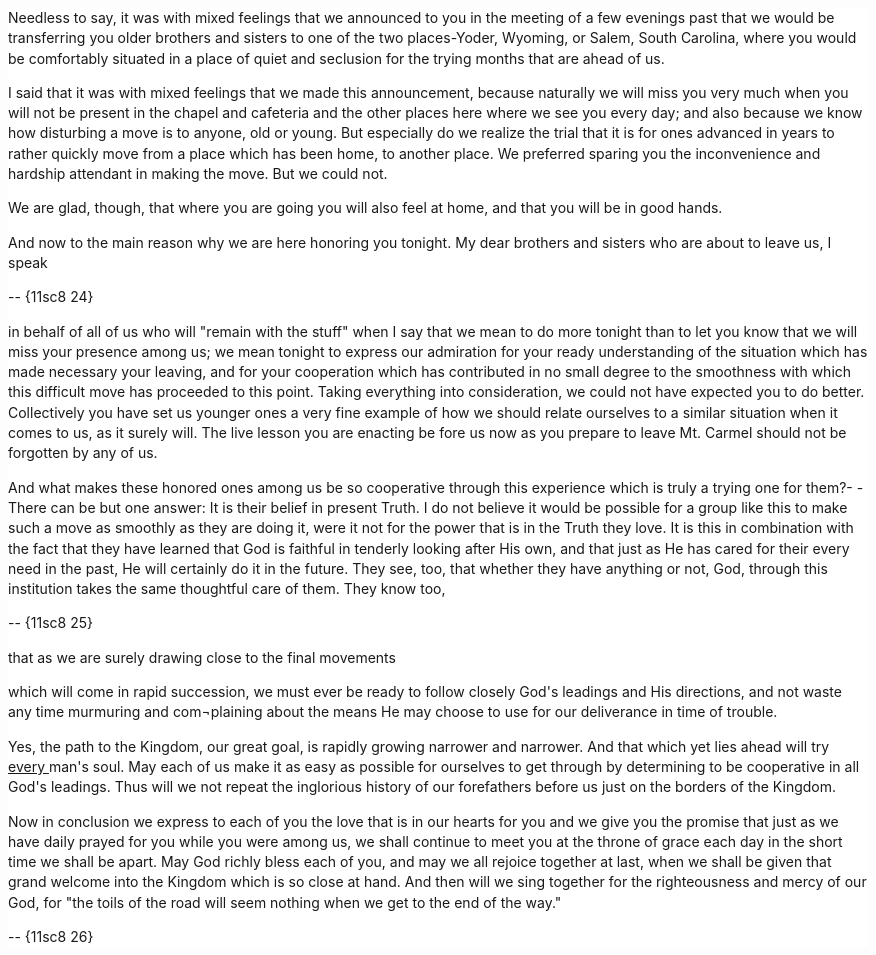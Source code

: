  Needless to say, it was with mixed feelings that we announced to you in the meeting of a few evenings past that we would be transferring you older brothers and sisters to one of the two places-Yoder, Wyoming, or Salem, South Carolina, where you would be comfortably situated in a place of quiet and seclusion for the trying months that are ahead of us.

 I said that it was with mixed feelings that we made this announcement, because naturally we will miss you very much when you will not be present in the chapel and cafeteria and the other places here where we see you every day; and also because we know how disturbing a move is to anyone, old or young. But especially do we realize the trial that it is for ones advanced in years to rather quickly move from a place which has been home, to another place. We preferred sparing you the inconvenience and hardship attendant in making the move. But we could not.

 We are glad, though, that where you are going you will also feel at home, and that you will be in good hands.

 And now to the main reason why we are here honoring you tonight. My dear brothers and sisters who are about to leave us, I speak

 -- {11sc8 24}   
  
  in behalf of all of us who will "remain with the stuff" when I say that we mean to do more tonight than to let you know that we will miss your presence among us; we mean tonight to express our admiration for your ready understanding of the situation which has made necessary your leaving, and for your cooperation which has contributed in no small degree to the smoothness with which this difficult move has proceeded to this point. Taking everything into consideration, we could not have expected you to do better. Collectively you have set us younger ones a very fine example of how we should relate ourselves to a similar situation when it comes to us, as it surely will. The live lesson you are enacting be fore us now as you prepare to leave Mt. Carmel should not be forgotten by any of us.

 And what makes these honored ones among us be so cooperative through this experience which is truly a trying one for them?- -There can be but one answer: It is their belief in present Truth. I do not believe it would be possible for a group like this to make such a move as smoothly as they are doing it, were it not for the power that is in the Truth they love. It is this in combination with the fact that they have learned that God is faithful in tenderly looking after His own, and that just as He has cared for their every need in the past, He will certainly do it in the future. They see, too, that whether they have anything or not, God, through this institution takes the same thoughtful care of them. They know too,

 -- {11sc8 25}   
  
  that as we are surely drawing close to the final movements

which will come in rapid succession, we must ever be ready to follow closely God's leadings and His directions, and not waste any time murmuring and com¬plaining about the means He may choose to use for our deliverance in time of trouble.

 Yes, the path to the Kingdom, our great goal, is rapidly growing narrower and narrower. And that which yet lies ahead will try <span style="text-decoration: underline;">every </span>man's soul. May each of us make it as easy as possible for ourselves to get through by determining to be cooperative in all God's leadings. Thus will we not repeat the inglorious history of our forefathers before us just on the borders of the Kingdom.

 Now in conclusion we express to each of you the love that is in our hearts for you and we give you the promise that just as we have daily prayed for you while you were among us, we shall continue to meet you at the throne of grace each day in the short time we shall be apart. May God richly bless each of you, and may we all rejoice together at last, when we shall be given that grand welcome into the Kingdom which is so close at hand. And then will we sing together for the righteousness and mercy of our God, for "the toils of the road will seem nothing when we get to the end of the way."

 -- {11sc8 26}   
  
  